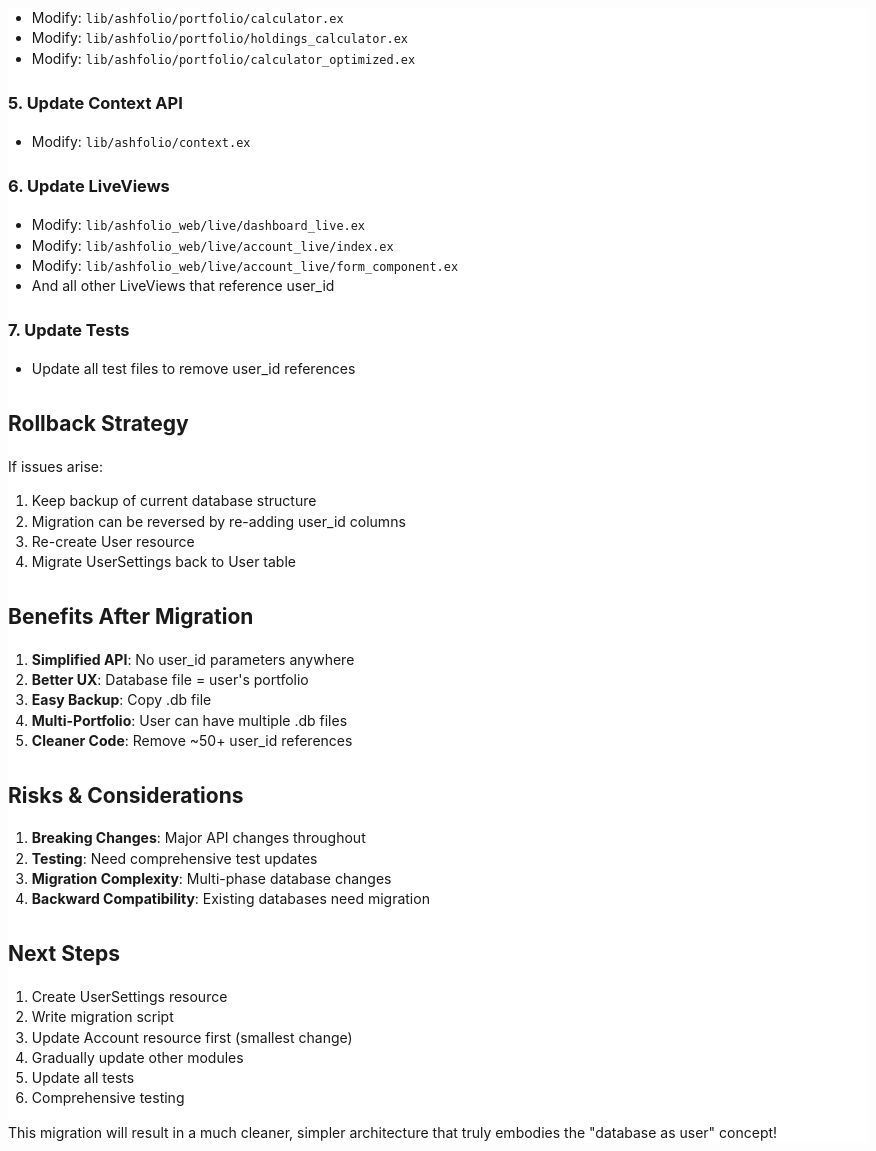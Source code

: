 - Modify: `lib/ashfolio/portfolio/calculator.ex`
- Modify: `lib/ashfolio/portfolio/holdings_calculator.ex`
- Modify: `lib/ashfolio/portfolio/calculator_optimized.ex`

### 5. Update Context API

- Modify: `lib/ashfolio/context.ex`

### 6. Update LiveViews

- Modify: `lib/ashfolio_web/live/dashboard_live.ex`
- Modify: `lib/ashfolio_web/live/account_live/index.ex`
- Modify: `lib/ashfolio_web/live/account_live/form_component.ex`
- And all other LiveViews that reference user_id

### 7. Update Tests

- Update all test files to remove user_id references

## Rollback Strategy

If issues arise:

1. Keep backup of current database structure
2. Migration can be reversed by re-adding user_id columns
3. Re-create User resource
4. Migrate UserSettings back to User table

## Benefits After Migration

1. **Simplified API**: No user_id parameters anywhere
2. **Better UX**: Database file = user's portfolio
3. **Easy Backup**: Copy .db file
4. **Multi-Portfolio**: User can have multiple .db files
5. **Cleaner Code**: Remove ~50+ user_id references

## Risks & Considerations

1. **Breaking Changes**: Major API changes throughout
2. **Testing**: Need comprehensive test updates
3. **Migration Complexity**: Multi-phase database changes
4. **Backward Compatibility**: Existing databases need migration

## Next Steps

1. Create UserSettings resource
2. Write migration script
3. Update Account resource first (smallest change)
4. Gradually update other modules
5. Update all tests
6. Comprehensive testing

This migration will result in a much cleaner, simpler architecture that truly embodies the "database as user" concept!
